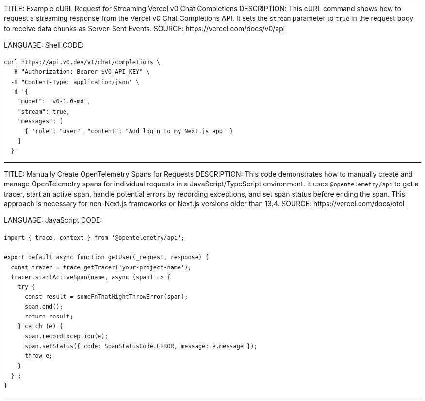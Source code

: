 TITLE: Example cURL Request for Streaming Vercel v0 Chat Completions
DESCRIPTION: This cURL command shows how to request a streaming response from the Vercel v0 Chat Completions API. It sets the `stream` parameter to `true` in the request body to receive data chunks as Server-Sent Events.
SOURCE: https://vercel.com/docs/v0/api

LANGUAGE: Shell
CODE:
```
curl https://api.v0.dev/v1/chat/completions \
  -H "Authorization: Bearer $V0_API_KEY" \
  -H "Content-Type: application/json" \
  -d '{
    "model": "v0-1.0-md",
    "stream": true,
    "messages": [
      { "role": "user", "content": "Add login to my Next.js app" }
    ]
  }'
```

----------------------------------------

TITLE: Manually Create OpenTelemetry Spans for Requests
DESCRIPTION: This code demonstrates how to manually create and manage OpenTelemetry spans for individual requests in a JavaScript/TypeScript environment. It uses `@opentelemetry/api` to get a tracer, start an active span, handle potential errors by recording exceptions, and set span status before ending the span. This approach is necessary for non-Next.js frameworks or Next.js versions older than 13.4.
SOURCE: https://vercel.com/docs/otel

LANGUAGE: JavaScript
CODE:
```
import { trace, context } from '@opentelemetry/api';
 
export default async function getUser(_request, response) {
  const tracer = trace.getTracer('your-project-name');
  tracer.startActiveSpan(name, async (span) => {
    try {
      const result = someFnThatMightThrowError(span);
      span.end();
      return result;
    } catch (e) {
      span.recordException(e);
      span.setStatus({ code: SpanStatusCode.ERROR, message: e.message });
      throw e;
    }
  });
}
```

----------------------------------------
